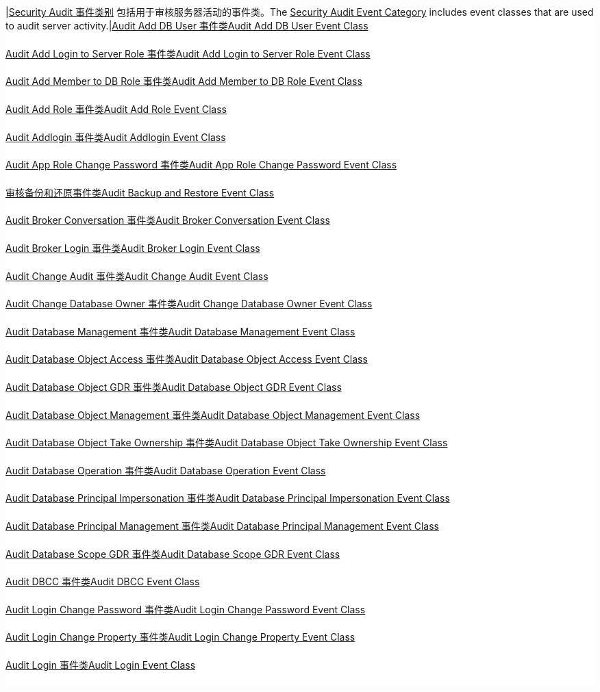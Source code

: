 |<span data-ttu-id="dfbdc-196">[Security Audit 事件类别](security-audit-event-category-sql-server-profiler.md) 包括用于审核服务器活动的事件类。</span><span class="sxs-lookup"><span data-stu-id="dfbdc-196">The [Security Audit Event Category](security-audit-event-category-sql-server-profiler.md) includes event classes that are used to audit server activity.</span></span>|[<span data-ttu-id="dfbdc-197">Audit Add DB User 事件类</span><span class="sxs-lookup"><span data-stu-id="dfbdc-197">Audit Add DB User Event Class</span></span>](audit-add-db-user-event-class.md)<br /><br /> [<span data-ttu-id="dfbdc-198">Audit Add Login to Server Role 事件类</span><span class="sxs-lookup"><span data-stu-id="dfbdc-198">Audit Add Login to Server Role Event Class</span></span>](audit-add-login-to-server-role-event-class.md)<br /><br /> [<span data-ttu-id="dfbdc-199">Audit Add Member to DB Role 事件类</span><span class="sxs-lookup"><span data-stu-id="dfbdc-199">Audit Add Member to DB Role Event Class</span></span>](audit-add-member-to-db-role-event-class.md)<br /><br /> [<span data-ttu-id="dfbdc-200">Audit Add Role 事件类</span><span class="sxs-lookup"><span data-stu-id="dfbdc-200">Audit Add Role Event Class</span></span>](audit-add-role-event-class.md)<br /><br /> [<span data-ttu-id="dfbdc-201">Audit Addlogin 事件类</span><span class="sxs-lookup"><span data-stu-id="dfbdc-201">Audit Addlogin Event Class</span></span>](audit-addlogin-event-class.md)<br /><br /> [<span data-ttu-id="dfbdc-202">Audit App Role Change Password 事件类</span><span class="sxs-lookup"><span data-stu-id="dfbdc-202">Audit App Role Change Password Event Class</span></span>](audit-app-role-change-password-event-class.md)<br /><br /> [<span data-ttu-id="dfbdc-203">审核备份和还原事件类</span><span class="sxs-lookup"><span data-stu-id="dfbdc-203">Audit Backup and Restore Event Class</span></span>](audit-backup-and-restore-event-class.md)<br /><br /> [<span data-ttu-id="dfbdc-204">Audit Broker Conversation 事件类</span><span class="sxs-lookup"><span data-stu-id="dfbdc-204">Audit Broker Conversation Event Class</span></span>](audit-broker-conversation-event-class.md)<br /><br /> [<span data-ttu-id="dfbdc-205">Audit Broker Login 事件类</span><span class="sxs-lookup"><span data-stu-id="dfbdc-205">Audit Broker Login Event Class</span></span>](audit-broker-login-event-class.md)<br /><br /> [<span data-ttu-id="dfbdc-206">Audit Change Audit 事件类</span><span class="sxs-lookup"><span data-stu-id="dfbdc-206">Audit Change Audit Event Class</span></span>](audit-change-audit-event-class.md)<br /><br /> [<span data-ttu-id="dfbdc-207">Audit Change Database Owner 事件类</span><span class="sxs-lookup"><span data-stu-id="dfbdc-207">Audit Change Database Owner Event Class</span></span>](audit-change-database-owner-event-class.md)<br /><br /> [<span data-ttu-id="dfbdc-208">Audit Database Management 事件类</span><span class="sxs-lookup"><span data-stu-id="dfbdc-208">Audit Database Management Event Class</span></span>](audit-database-management-event-class.md)<br /><br /> [<span data-ttu-id="dfbdc-209">Audit Database Object Access 事件类</span><span class="sxs-lookup"><span data-stu-id="dfbdc-209">Audit Database Object Access Event Class</span></span>](audit-database-object-access-event-class.md)<br /><br /> [<span data-ttu-id="dfbdc-210">Audit Database Object GDR 事件类</span><span class="sxs-lookup"><span data-stu-id="dfbdc-210">Audit Database Object GDR Event Class</span></span>](audit-database-object-gdr-event-class.md)<br /><br /> [<span data-ttu-id="dfbdc-211">Audit Database Object Management 事件类</span><span class="sxs-lookup"><span data-stu-id="dfbdc-211">Audit Database Object Management Event Class</span></span>](audit-database-object-management-event-class.md)<br /><br /> [<span data-ttu-id="dfbdc-212">Audit Database Object Take Ownership 事件类</span><span class="sxs-lookup"><span data-stu-id="dfbdc-212">Audit Database Object Take Ownership Event Class</span></span>](audit-database-object-take-ownership-event-class.md)<br /><br /> [<span data-ttu-id="dfbdc-213">Audit Database Operation 事件类</span><span class="sxs-lookup"><span data-stu-id="dfbdc-213">Audit Database Operation Event Class</span></span>](audit-database-operation-event-class.md)<br /><br /> [<span data-ttu-id="dfbdc-214">Audit Database Principal Impersonation 事件类</span><span class="sxs-lookup"><span data-stu-id="dfbdc-214">Audit Database Principal Impersonation Event Class</span></span>](audit-database-principal-impersonation-event-class.md)<br /><br /> [<span data-ttu-id="dfbdc-215">Audit Database Principal Management 事件类</span><span class="sxs-lookup"><span data-stu-id="dfbdc-215">Audit Database Principal Management Event Class</span></span>](audit-database-principal-management-event-class.md)<br /><br /> [<span data-ttu-id="dfbdc-216">Audit Database Scope GDR 事件类</span><span class="sxs-lookup"><span data-stu-id="dfbdc-216">Audit Database Scope GDR Event Class</span></span>](audit-database-scope-gdr-event-class.md)<br /><br /> [<span data-ttu-id="dfbdc-217">Audit DBCC 事件类</span><span class="sxs-lookup"><span data-stu-id="dfbdc-217">Audit DBCC Event Class</span></span>](audit-dbcc-event-class.md)<br /><br /> [<span data-ttu-id="dfbdc-218">Audit Login Change Password 事件类</span><span class="sxs-lookup"><span data-stu-id="dfbdc-218">Audit Login Change Password Event Class</span></span>](audit-login-change-password-event-class.md)<br /><br /> [<span data-ttu-id="dfbdc-219">Audit Login Change Property 事件类</span><span class="sxs-lookup"><span data-stu-id="dfbdc-219">Audit Login Change Property Event Class</span></span>](audit-login-change-property-event-class.md)<br /><br /> [<span data-ttu-id="dfbdc-220">Audit Login 事件类</span><span class="sxs-lookup"><span data-stu-id="dfbdc-220">Audit Login Event Class</span></span>](audit-login-event-class.md)<br /><br />